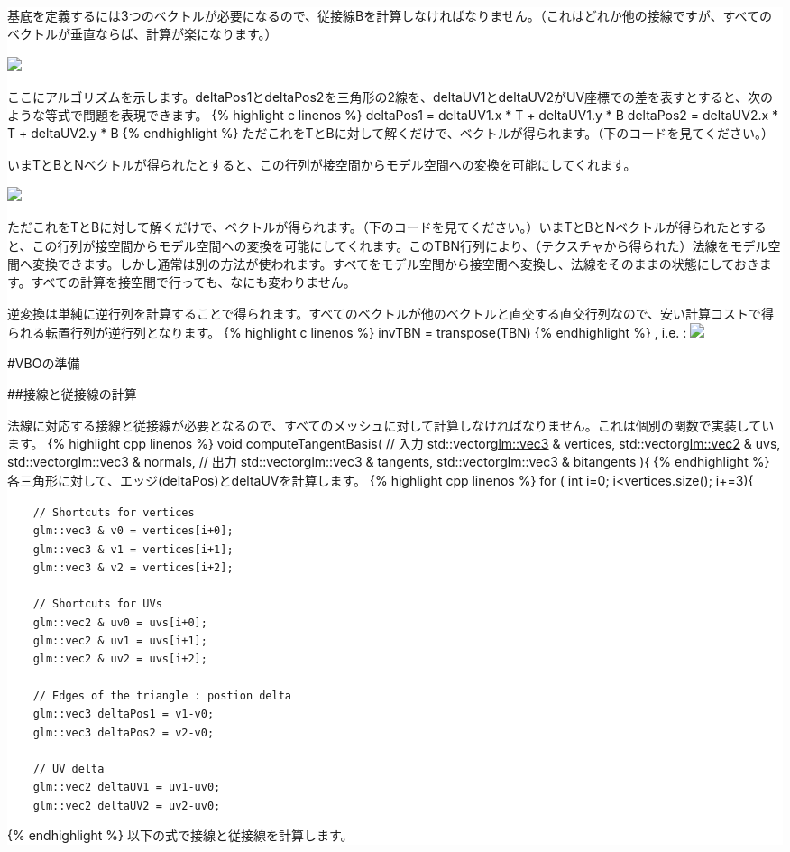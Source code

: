 基底を定義するには3つのベクトルが必要になるので、従接線Bを計算しなければなりません。（これはどれか他の接線ですが、すべてのベクトルが垂直ならば、計算が楽になります。）

![]({{site.baseurl}}/assets/images/tuto-13-normal-mapping/NTBFromUVs.png)


 

ここにアルゴリズムを示します。deltaPos1とdeltaPos2を三角形の2線を、deltaUV1とdeltaUV2がUV座標での差を表すとすると、次のような等式で問題を表現できます。
{% highlight c linenos %}
deltaPos1 = deltaUV1.x * T + deltaUV1.y * B
deltaPos2 = deltaUV2.x * T + deltaUV2.y * B
{% endhighlight %}
ただこれをTとBに対して解くだけで、ベクトルが得られます。（下のコードを見てください。）

いまTとBとNベクトルが得られたとすると、この行列が接空間からモデル空間への変換を可能にしてくれます。

![]({{site.baseurl}}/assets/images/tuto-13-normal-mapping/TBN.png)


ただこれをTとBに対して解くだけで、ベクトルが得られます。（下のコードを見てください。）いまTとBとNベクトルが得られたとすると、この行列が接空間からモデル空間への変換を可能にしてくれます。このTBN行列により、（テクスチャから得られた）法線をモデル空間へ変換できます。しかし通常は別の方法が使われます。すべてをモデル空間から接空間へ変換し、法線をそのままの状態にしておきます。すべての計算を接空間で行っても、なにも変わりません。

逆変換は単純に逆行列を計算することで得られます。すべてのベクトルが他のベクトルと直交する直交行列なので、安い計算コストで得られる転置行列が逆行列となります。
{% highlight c linenos %}
invTBN = transpose(TBN)
{% endhighlight %}
, i.e. :
![]({{site.baseurl}}/assets/images/tuto-13-normal-mapping/transposeTBN.png)


#VBOの準備

##接線と従接線の計算

法線に対応する接線と従接線が必要となるので、すべてのメッシュに対して計算しなければなりません。これは個別の関数で実装しています。
{% highlight cpp linenos %}
void computeTangentBasis(
    // 入力
    std::vector<glm::vec3> & vertices,
    std::vector<glm::vec2> & uvs,
    std::vector<glm::vec3> & normals,
    // 出力
    std::vector<glm::vec3> & tangents,
    std::vector<glm::vec3> & bitangents
){
{% endhighlight %}
各三角形に対して、エッジ(deltaPos)とdeltaUVを計算します。
{% highlight cpp linenos %}
    for ( int i=0; i<vertices.size(); i+=3){

        // Shortcuts for vertices
        glm::vec3 & v0 = vertices[i+0];
        glm::vec3 & v1 = vertices[i+1];
        glm::vec3 & v2 = vertices[i+2];

        // Shortcuts for UVs
        glm::vec2 & uv0 = uvs[i+0];
        glm::vec2 & uv1 = uvs[i+1];
        glm::vec2 & uv2 = uvs[i+2];

        // Edges of the triangle : postion delta
        glm::vec3 deltaPos1 = v1-v0;
        glm::vec3 deltaPos2 = v2-v0;

        // UV delta
        glm::vec2 deltaUV1 = uv1-uv0;
        glm::vec2 deltaUV2 = uv2-uv0;
{% endhighlight %}
以下の式で接線と従接線を計算します。